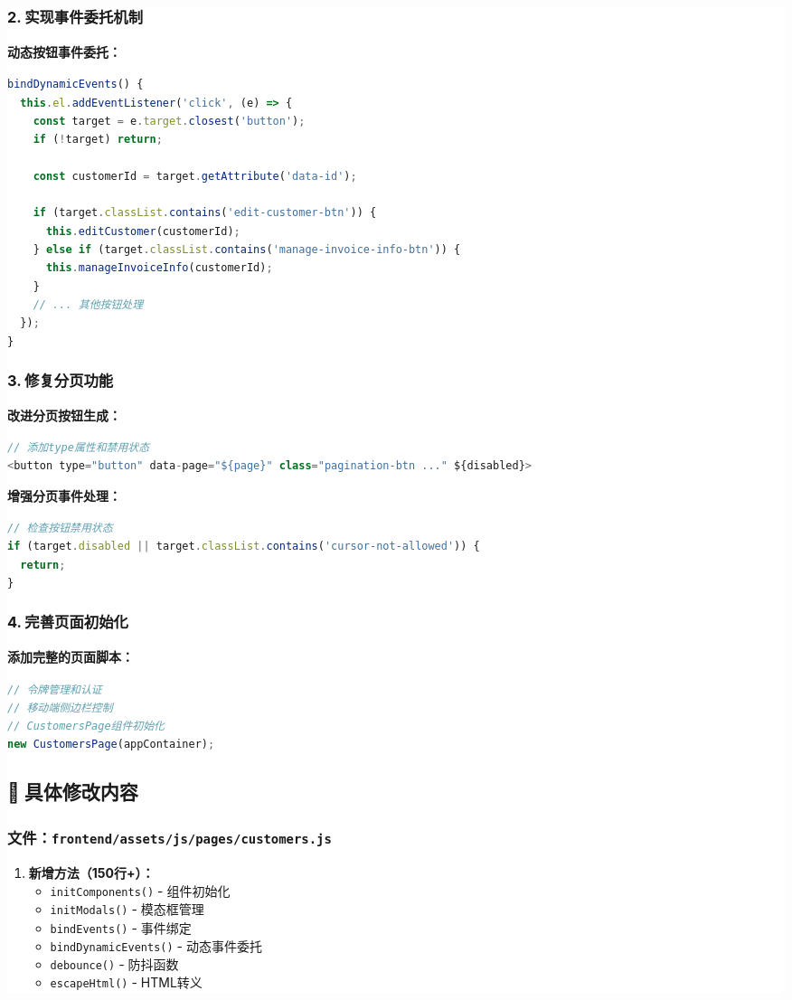 ### 2. 实现事件委托机制

**动态按钮事件委托：**
```javascript
bindDynamicEvents() {
  this.el.addEventListener('click', (e) => {
    const target = e.target.closest('button');
    if (!target) return;

    const customerId = target.getAttribute('data-id');
    
    if (target.classList.contains('edit-customer-btn')) {
      this.editCustomer(customerId);
    } else if (target.classList.contains('manage-invoice-info-btn')) {
      this.manageInvoiceInfo(customerId);
    }
    // ... 其他按钮处理
  });
}
```

### 3. 修复分页功能

**改进分页按钮生成：**
```javascript
// 添加type属性和禁用状态
<button type="button" data-page="${page}" class="pagination-btn ..." ${disabled}>
```

**增强分页事件处理：**
```javascript
// 检查按钮禁用状态
if (target.disabled || target.classList.contains('cursor-not-allowed')) {
  return;
}
```

### 4. 完善页面初始化

**添加完整的页面脚本：**
```javascript
// 令牌管理和认证
// 移动端侧边栏控制
// CustomersPage组件初始化
new CustomersPage(appContainer);
```

## 🔧 具体修改内容

### 文件：`frontend/assets/js/pages/customers.js`

1. **新增方法（150行+）：**
   - `initComponents()` - 组件初始化
   - `initModals()` - 模态框管理
   - `bindEvents()` - 事件绑定
   - `bindDynamicEvents()` - 动态事件委托
   - `debounce()` - 防抖函数
   - `escapeHtml()` - HTML转义
